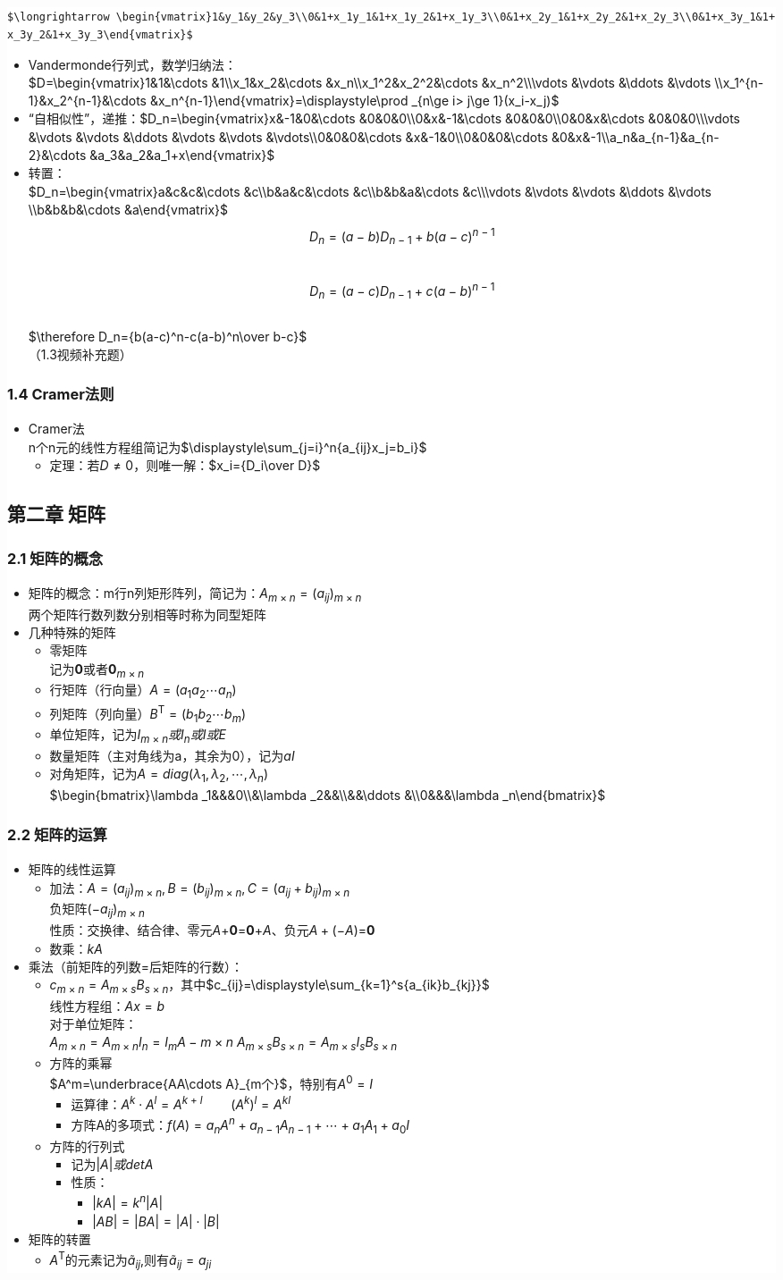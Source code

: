    $\longrightarrow \begin{vmatrix}1&y_1&y_2&y_3\\0&1+x_1y_1&1+x_1y_2&1+x_1y_3\\0&1+x_2y_1&1+x_2y_2&1+x_2y_3\\0&1+x_3y_1&1+x_3y_2&1+x_3y_3\end{vmatrix}$  
  + Vandermonde行列式，数学归纳法：  
  $D=\begin{vmatrix}1&1&\cdots &1\\x_1&x_2&\cdots &x_n\\x_1^2&x_2^2&\cdots &x_n^2\\\vdots &\vdots &\ddots &\vdots \\x_1^{n-1}&x_2^{n-1}&\cdots &x_n^{n-1}\end{vmatrix}=\displaystyle\prod _{n\ge i> j\ge 1}(x_i-x_j)$  
  + “自相似性”，递推：$D_n=\begin{vmatrix}x&-1&0&\cdots &0&0&0\\0&x&-1&\cdots &0&0&0\\0&0&x&\cdots &0&0&0\\\vdots &\vdots &\vdots &\ddots &\vdots &\vdots &\vdots\\0&0&0&\cdots &x&-1&0\\0&0&0&\cdots &0&x&-1\\a_n&a_{n-1}&a_{n-2}&\cdots &a_3&a_2&a_1+x\end{vmatrix}$  
  + 转置：  
    $D_n=\begin{vmatrix}a&c&c&\cdots &c\\b&a&c&\cdots &c\\b&b&a&\cdots &c\\\vdots &\vdots &\vdots &\ddots &\vdots \\b&b&b&\cdots &a\end{vmatrix}$  
    $$
    D_n=(a-b)D_{n-1}+b(a-c)^{n-1}\tag{A}
    $$  
    $$
    D_n=(a-c)D_{n-1}+c(a-b)^{n-1}\tag{B}
    $$  
    $\therefore D_n={b(a-c)^n-c(a-b)^n\over b-c}$  
（1.3视频补充题）  
### 1.4 Cramer法则  
+ Cramer法  
  n个n元的线性方程组简记为$\displaystyle\sum_{j=i}^n{a_{ij}x_j=b_i}$  
  + 定理：若$D\neq 0$，则唯一解：$x_i={D_i\over D}$  
## 第二章 矩阵  
### 2.1 矩阵的概念
+ 矩阵的概念：m行n列矩形阵列，简记为：$A_{m\times n}=(a_{ij})_{m\times n}$  
  两个矩阵行数列数分别相等时称为同型矩阵  
+ 几种特殊的矩阵  
  + 零矩阵  
    记为**0**或者**0**$_{m\times n}$  
  + 行矩阵（行向量）$A=(a_1a_2\cdots a_n)$
  + 列矩阵（列向量）$B^{\mathrm{T}}=(b_1b_2\cdots b_m)$  
  + 单位矩阵，记为$I_{m\times n}或I_n或I或E$  
  + 数量矩阵（主对角线为a，其余为0），记为$aI$  
  + 对角矩阵，记为$A=diag(\lambda _1,\lambda _2,\cdots ,\lambda _n)$  
    $\begin{bmatrix}\lambda _1&&&0\\&\lambda _2&&\\&&\ddots &\\0&&&\lambda _n\end{bmatrix}$  
### 2.2 矩阵的运算  
  + 矩阵的线性运算  
    + 加法：$A=(a_{ij})_{m\times n},B=(b_{ij})_{m\times n},C=(a_{ij}+b_{ij})_{m\times n}$  
      负矩阵$(-a_{ij})_{m\times n}$  
      性质：交换律、结合律、零元$A+$**0**$=$**0**$+A$、负元$A+(-A)=$**0**  
    + 数乘：$kA$  
  + 乘法（前矩阵的列数=后矩阵的行数）：  
    + $c_{m\times n}=A_{m\times s}B_{s\times n}$，其中$c_{ij}=\displaystyle\sum_{k=1}^s{a_{ik}b_{kj}}$  
      线性方程组：$Ax=b$  
      对于单位矩阵：  
        $A_{m\times n}=A_{m\times n}I_n=I_mA-{m\times n}$  $A_{m\times s}B_{s\times n}=A_{m\times s}I_sB_{s\times n}$  
    + 方阵的乘幂  
      $A^m=\underbrace{AA\cdots A}_{m个}$，特别有$A^0=I$  
      + 运算律：$A^k\cdot A^l=A^{k+l}\qquad (A^k)^l=A^{kl}$  
      + 方阵A的多项式：$f(A)=a_nA^n+a_{n-1}A_{n-1}+\cdots +a_1A_1+a_0I$  
    + 方阵的行列式  
      + 记为$|A|或detA$  
      + 性质：  
        + $|kA|=k^n|A|$  
        + $|AB|=|BA|=|A|\cdot |B|$  
+ 矩阵的转置  
  + $A^{\mathrm{T}}$的元素记为$\tilde{a}_{ij}$,则有$\tilde{a}_{ij}=a_{ji}$  